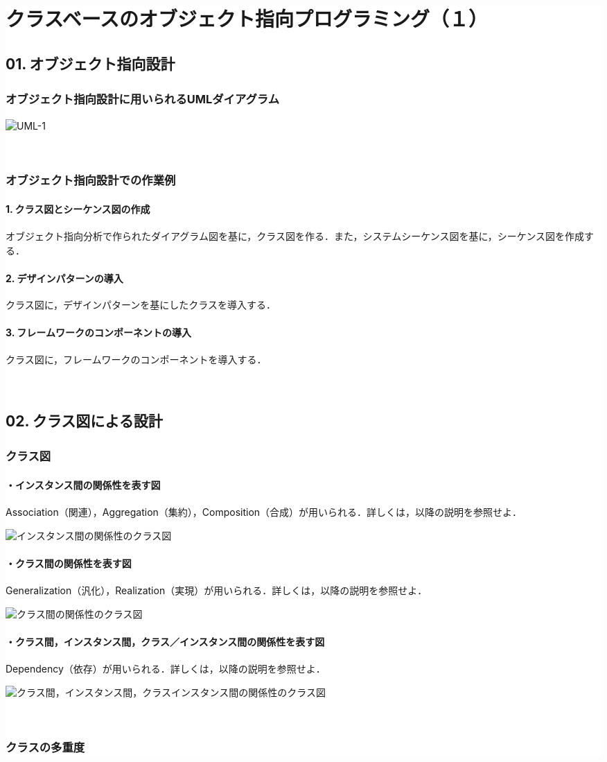 # クラスベースのオブジェクト指向プログラミング（１）

## 01. オブジェクト指向設計

### オブジェクト指向設計に用いられるUMLダイアグラム

![UML-1](https://raw.githubusercontent.com/hiroki-it/tech-notebook/master/images/UML-1.png)

<br>

### オブジェクト指向設計での作業例

#### 1. クラス図とシーケンス図の作成

オブジェクト指向分析で作られたダイアグラム図を基に，クラス図を作る．また，システムシーケンス図を基に，シーケンス図を作成する．

#### 2. デザインパターンの導入

クラス図に，デザインパターンを基にしたクラスを導入する．

#### 3. フレームワークのコンポーネントの導入

クラス図に，フレームワークのコンポーネントを導入する．

<br>

## 02. クラス図による設計

### クラス図

#### ・インスタンス間の関係性を表す図

Association（関連），Aggregation（集約），Composition（合成）が用いられる．詳しくは，以降の説明を参照せよ．

![インスタンス間の関係性のクラス図](https://raw.githubusercontent.com/hiroki-it/tech-notebook/master/images/インスタンス間の関係性のクラス図.png)

#### ・クラス間の関係性を表す図

Generalization（汎化），Realization（実現）が用いられる．詳しくは，以降の説明を参照せよ．

![クラス間の関係性のクラス図](https://raw.githubusercontent.com/hiroki-it/tech-notebook/master/images/クラス間の関係性のクラス図.png)

#### ・クラス間，インスタンス間，クラス／インスタンス間の関係性を表す図

Dependency（依存）が用いられる．詳しくは，以降の説明を参照せよ．

![クラス間，インスタンス間，クラスインスタンス間の関係性のクラス図](https://raw.githubusercontent.com/hiroki-it/tech-notebook/master/images/クラス間，インスタンス間，クラスインスタンス間の関係性のクラス図.png)

<br>

### クラスの多重度
